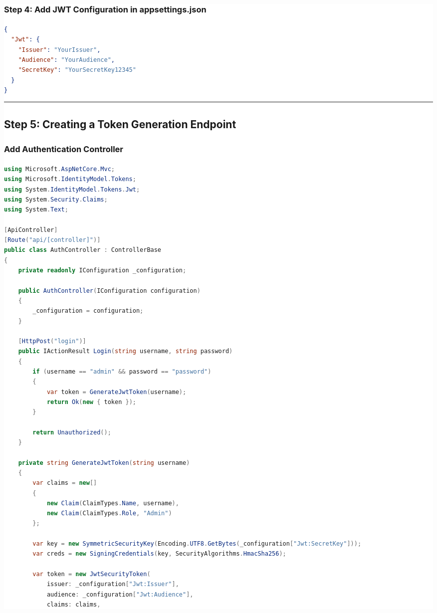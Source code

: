 ### Step 4: Add JWT Configuration in appsettings.json

```json
{
  "Jwt": {
    "Issuer": "YourIssuer",
    "Audience": "YourAudience",
    "SecretKey": "YourSecretKey12345"
  }
}
```

---

## Step 5: Creating a Token Generation Endpoint

### Add Authentication Controller

```csharp
using Microsoft.AspNetCore.Mvc;
using Microsoft.IdentityModel.Tokens;
using System.IdentityModel.Tokens.Jwt;
using System.Security.Claims;
using System.Text;

[ApiController]
[Route("api/[controller]")]
public class AuthController : ControllerBase
{
    private readonly IConfiguration _configuration;

    public AuthController(IConfiguration configuration)
    {
        _configuration = configuration;
    }

    [HttpPost("login")]
    public IActionResult Login(string username, string password)
    {
        if (username == "admin" && password == "password")
        {
            var token = GenerateJwtToken(username);
            return Ok(new { token });
        }

        return Unauthorized();
    }

    private string GenerateJwtToken(string username)
    {
        var claims = new[]
        {
            new Claim(ClaimTypes.Name, username),
            new Claim(ClaimTypes.Role, "Admin")
        };

        var key = new SymmetricSecurityKey(Encoding.UTF8.GetBytes(_configuration["Jwt:SecretKey"]));
        var creds = new SigningCredentials(key, SecurityAlgorithms.HmacSha256);

        var token = new JwtSecurityToken(
            issuer: _configuration["Jwt:Issuer"],
            audience: _configuration["Jwt:Audience"],
            claims: claims,
```